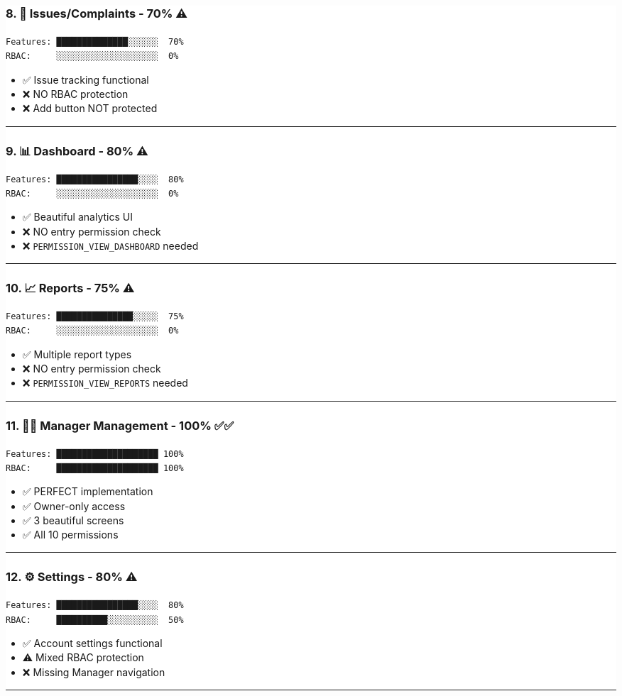 
### 8. 🐛 **Issues/Complaints - 70%** ⚠️
```
Features: ██████████████░░░░░░  70%
RBAC:     ░░░░░░░░░░░░░░░░░░░░  0%
```
- ✅ Issue tracking functional
- ❌ NO RBAC protection
- ❌ Add button NOT protected

---

### 9. 📊 **Dashboard - 80%** ⚠️
```
Features: ████████████████░░░░  80%
RBAC:     ░░░░░░░░░░░░░░░░░░░░  0%
```
- ✅ Beautiful analytics UI
- ❌ NO entry permission check
- ❌ `PERMISSION_VIEW_DASHBOARD` needed

---

### 10. 📈 **Reports - 75%** ⚠️
```
Features: ███████████████░░░░░  75%
RBAC:     ░░░░░░░░░░░░░░░░░░░░  0%
```
- ✅ Multiple report types
- ❌ NO entry permission check
- ❌ `PERMISSION_VIEW_REPORTS` needed

---

### 11. 👨‍💼 **Manager Management - 100%** ✅✅
```
Features: ████████████████████ 100%
RBAC:     ████████████████████ 100%
```
- ✅ PERFECT implementation
- ✅ Owner-only access
- ✅ 3 beautiful screens
- ✅ All 10 permissions

---

### 12. ⚙️ **Settings - 80%** ⚠️
```
Features: ████████████████░░░░  80%
RBAC:     ██████████░░░░░░░░░░  50%
```
- ✅ Account settings functional
- ⚠️ Mixed RBAC protection
- ❌ Missing Manager navigation

---